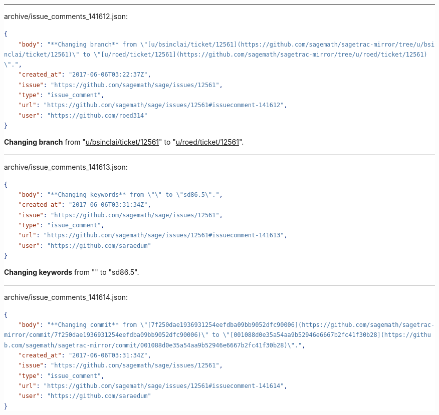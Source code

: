 

---

archive/issue_comments_141612.json:
```json
{
    "body": "**Changing branch** from \"[u/bsinclai/ticket/12561](https://github.com/sagemath/sagetrac-mirror/tree/u/bsinclai/ticket/12561)\" to \"[u/roed/ticket/12561](https://github.com/sagemath/sagetrac-mirror/tree/u/roed/ticket/12561)\".",
    "created_at": "2017-06-06T03:22:37Z",
    "issue": "https://github.com/sagemath/sage/issues/12561",
    "type": "issue_comment",
    "url": "https://github.com/sagemath/sage/issues/12561#issuecomment-141612",
    "user": "https://github.com/roed314"
}
```

**Changing branch** from "[u/bsinclai/ticket/12561](https://github.com/sagemath/sagetrac-mirror/tree/u/bsinclai/ticket/12561)" to "[u/roed/ticket/12561](https://github.com/sagemath/sagetrac-mirror/tree/u/roed/ticket/12561)".



---

archive/issue_comments_141613.json:
```json
{
    "body": "**Changing keywords** from \"\" to \"sd86.5\".",
    "created_at": "2017-06-06T03:31:34Z",
    "issue": "https://github.com/sagemath/sage/issues/12561",
    "type": "issue_comment",
    "url": "https://github.com/sagemath/sage/issues/12561#issuecomment-141613",
    "user": "https://github.com/saraedum"
}
```

**Changing keywords** from "" to "sd86.5".



---

archive/issue_comments_141614.json:
```json
{
    "body": "**Changing commit** from \"[7f250dae1936931254eefdba09bb9052dfc90006](https://github.com/sagemath/sagetrac-mirror/commit/7f250dae1936931254eefdba09bb9052dfc90006)\" to \"[001088d0e35a54aa9b52946e6667b2fc41f30b28](https://github.com/sagemath/sagetrac-mirror/commit/001088d0e35a54aa9b52946e6667b2fc41f30b28)\".",
    "created_at": "2017-06-06T03:31:34Z",
    "issue": "https://github.com/sagemath/sage/issues/12561",
    "type": "issue_comment",
    "url": "https://github.com/sagemath/sage/issues/12561#issuecomment-141614",
    "user": "https://github.com/saraedum"
}
```
